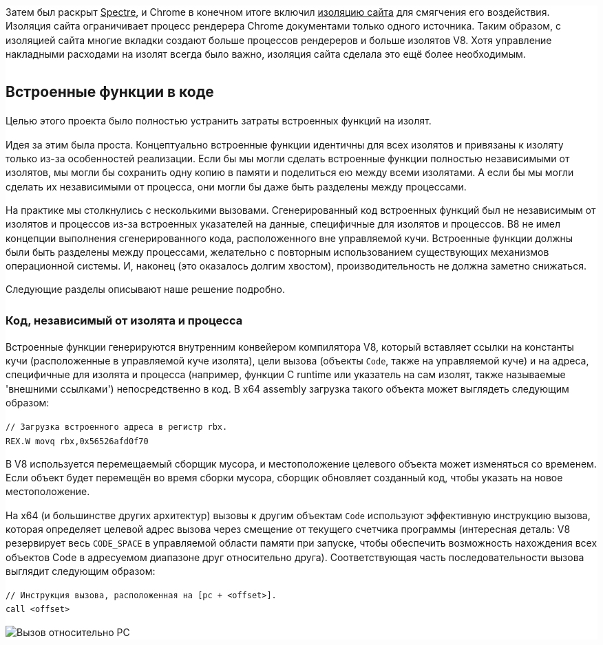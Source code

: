 Затем был раскрыт [Spectre](https://googleprojectzero.blogspot.com/2018/01/reading-privileged-memory-with-side.html), и Chrome в конечном итоге включил [изоляцию сайта](https://security.googleblog.com/2018/07/mitigating-spectre-with-site-isolation.html) для смягчения его воздействия. Изоляция сайта ограничивает процесс рендерера Chrome документами только одного источника. Таким образом, с изоляцией сайта многие вкладки создают больше процессов рендереров и больше изолятов V8. Хотя управление накладными расходами на изолят всегда было важно, изоляция сайта сделала это ещё более необходимым.

## Встроенные функции в коде

Целью этого проекта было полностью устранить затраты встроенных функций на изолят.

Идея за этим была проста. Концептуально встроенные функции идентичны для всех изолятов и привязаны к изоляту только из-за особенностей реализации. Если бы мы могли сделать встроенные функции полностью независимыми от изолятов, мы могли бы сохранить одну копию в памяти и поделиться ею между всеми изолятами. А если бы мы могли сделать их независимыми от процесса, они могли бы даже быть разделены между процессами.

На практике мы столкнулись с несколькими вызовами. Сгенерированный код встроенных функций был не независимым от изолятов и процессов из-за встроенных указателей на данные, специфичные для изолятов и процессов. В8 не имел концепции выполнения сгенерированного кода, расположенного вне управляемой кучи. Встроенные функции должны были быть разделены между процессами, желательно с повторным использованием существующих механизмов операционной системы. И, наконец (это оказалось долгим хвостом), производительность не должна заметно снижаться.

Следующие разделы описывают наше решение подробно.

### Код, независимый от изолята и процесса

Встроенные функции генерируются внутренним конвейером компилятора V8, который вставляет ссылки на константы кучи (расположенные в управляемой куче изолята), цели вызова (объекты `Code`, также на управляемой куче) и на адреса, специфичные для изолята и процесса (например, функции C runtime или указатель на сам изолят, также называемые 'внешними ссылками') непосредственно в код. В x64 assembly загрузка такого объекта может выглядеть следующим образом:

```
// Загрузка встроенного адреса в регистр rbx.
REX.W movq rbx,0x56526afd0f70
```

В V8 используется перемещаемый сборщик мусора, и местоположение целевого объекта может изменяться со временем. Если объект будет перемещён во время сборки мусора, сборщик обновляет созданный код, чтобы указать на новое местоположение.

На x64 (и большинстве других архитектур) вызовы к другим объектам `Code` используют эффективную инструкцию вызова, которая определяет целевой адрес вызова через смещение от текущего счетчика программы (интересная деталь: V8 резервирует весь `CODE_SPACE` в управляемой области памяти при запуске, чтобы обеспечить возможность нахождения всех объектов Code в адресуемом диапазоне друг относительно друга). Соответствующая часть последовательности вызова выглядит следующим образом:

```
// Инструкция вызова, расположенная на [pc + <offset>].
call <offset>
```

![Вызов относительно PC](/_img/embedded-builtins/pc-relative-call.png)
